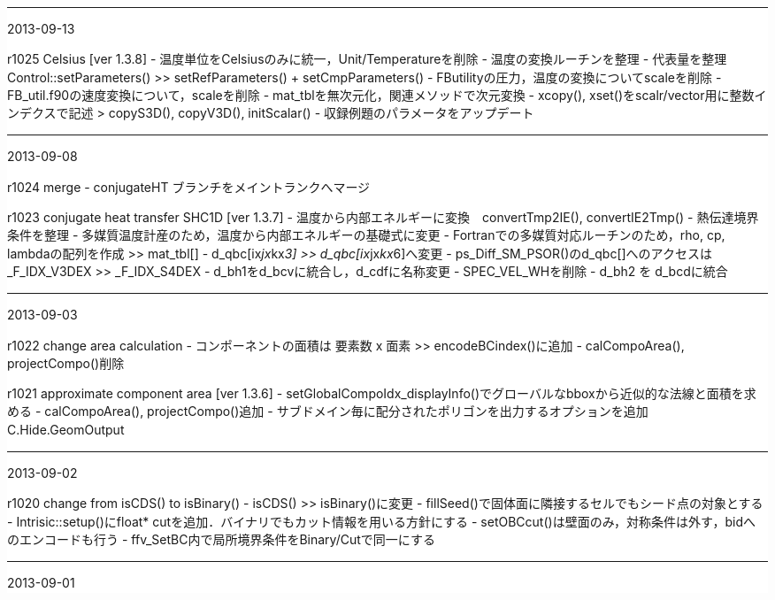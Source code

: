   --------------------------
  2013-09-13

  r1025 Celsius [ver 1.3.8]
    - 温度単位をCelsiusのみに統一，Unit/Temperatureを削除
    - 温度の変換ルーチンを整理
    - 代表量を整理 Control::setParameters() >> setRefParameters() + setCmpParameters()
    - FButilityの圧力，温度の変換についてscaleを削除
    - FB_util.f90の速度変換について，scaleを削除
    - mat_tblを無次元化，関連メソッドで次元変換
    - xcopy(), xset()をscalr/vector用に整数インデクスで記述 > copyS3D(), copyV3D(), initScalar()
    - 収録例題のパラメータをアップデート

  --------------------------
  2013-09-08

  r1024 merge
    - conjugateHT ブランチをメイントランクへマージ

  r1023 conjugate heat transfer SHC1D [ver 1.3.7]
    - 温度から内部エネルギーに変換　convertTmp2IE(), convertIE2Tmp()
    - 熱伝達境界条件を整理
    - 多媒質温度計産のため，温度から内部エネルギーの基礎式に変更
    - Fortranでの多媒質対応ルーチンのため，rho, cp, lambdaの配列を作成 >> mat_tbl[]
    - d_qbc[ix*jx*kx*3] >> d_qbc[ix*jx*kx*6]へ変更
    - ps_Diff_SM_PSOR()のd_qbc[]へのアクセスは _F_IDX_V3DEX >> _F_IDX_S4DEX
    - d_bh1をd_bcvに統合し，d_cdfに名称変更
    - SPEC_VEL_WHを削除
    - d_bh2 を d_bcdに統合

  --------------------------
  2013-09-03

  r1022 change area calculation
    - コンポーネントの面積は 要素数 x 面素 >> encodeBCindex()に追加
    - calCompoArea(), projectCompo()削除

  r1021 approximate component area [ver 1.3.6]
    - setGlobalCompoIdx_displayInfo()でグローバルなbboxから近似的な法線と面積を求める
    - calCompoArea(), projectCompo()追加
    - サブドメイン毎に配分されたポリゴンを出力するオプションを追加 C.Hide.GeomOutput

  --------------------------
  2013-09-02

  r1020 change from isCDS() to isBinary()
    - isCDS() >> isBinary()に変更
    - fillSeed()で固体面に隣接するセルでもシード点の対象とする
    - Intrisic::setup()にfloat* cutを追加．バイナリでもカット情報を用いる方針にする
    - setOBCcut()は壁面のみ，対称条件は外す，bidへのエンコードも行う
    - ffv_SetBC内で局所境界条件をBinary/Cutで同一にする

  --------------------------
  2013-09-01
